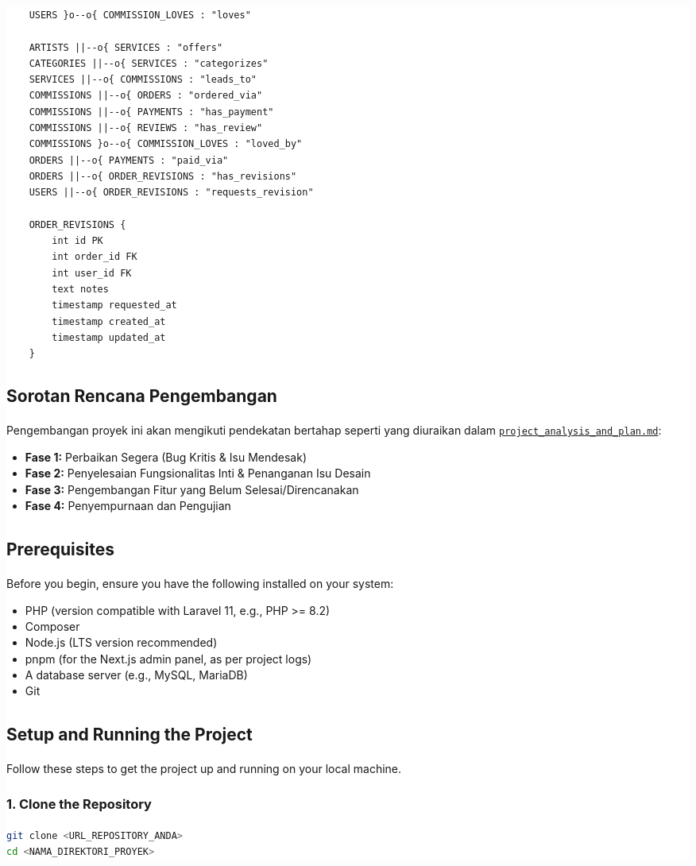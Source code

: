 ```mermaid
    USERS }o--o{ COMMISSION_LOVES : "loves"

    ARTISTS ||--o{ SERVICES : "offers"
    CATEGORIES ||--o{ SERVICES : "categorizes"
    SERVICES ||--o{ COMMISSIONS : "leads_to"
    COMMISSIONS ||--o{ ORDERS : "ordered_via"
    COMMISSIONS ||--o{ PAYMENTS : "has_payment"
    COMMISSIONS ||--o{ REVIEWS : "has_review"
    COMMISSIONS }o--o{ COMMISSION_LOVES : "loved_by"
    ORDERS ||--o{ PAYMENTS : "paid_via"
    ORDERS ||--o{ ORDER_REVISIONS : "has_revisions"
    USERS ||--o{ ORDER_REVISIONS : "requests_revision"

    ORDER_REVISIONS {
        int id PK
        int order_id FK
        int user_id FK
        text notes
        timestamp requested_at
        timestamp created_at
        timestamp updated_at
    }
```

## Sorotan Rencana Pengembangan

Pengembangan proyek ini akan mengikuti pendekatan bertahap seperti yang diuraikan dalam [`project_analysis_and_plan.md`](project_analysis_and_plan.md):
*   **Fase 1:** Perbaikan Segera (Bug Kritis & Isu Mendesak)
*   **Fase 2:** Penyelesaian Fungsionalitas Inti & Penanganan Isu Desain
*   **Fase 3:** Pengembangan Fitur yang Belum Selesai/Direncanakan
*   **Fase 4:** Penyempurnaan dan Pengujian

## Prerequisites

Before you begin, ensure you have the following installed on your system:
*   PHP (version compatible with Laravel 11, e.g., PHP >= 8.2)
*   Composer
*   Node.js (LTS version recommended)
*   pnpm (for the Next.js admin panel, as per project logs)
*   A database server (e.g., MySQL, MariaDB)
*   Git

## Setup and Running the Project

Follow these steps to get the project up and running on your local machine.

### 1. Clone the Repository

```bash
git clone <URL_REPOSITORY_ANDA>
cd <NAMA_DIREKTORI_PROYEK>
```
